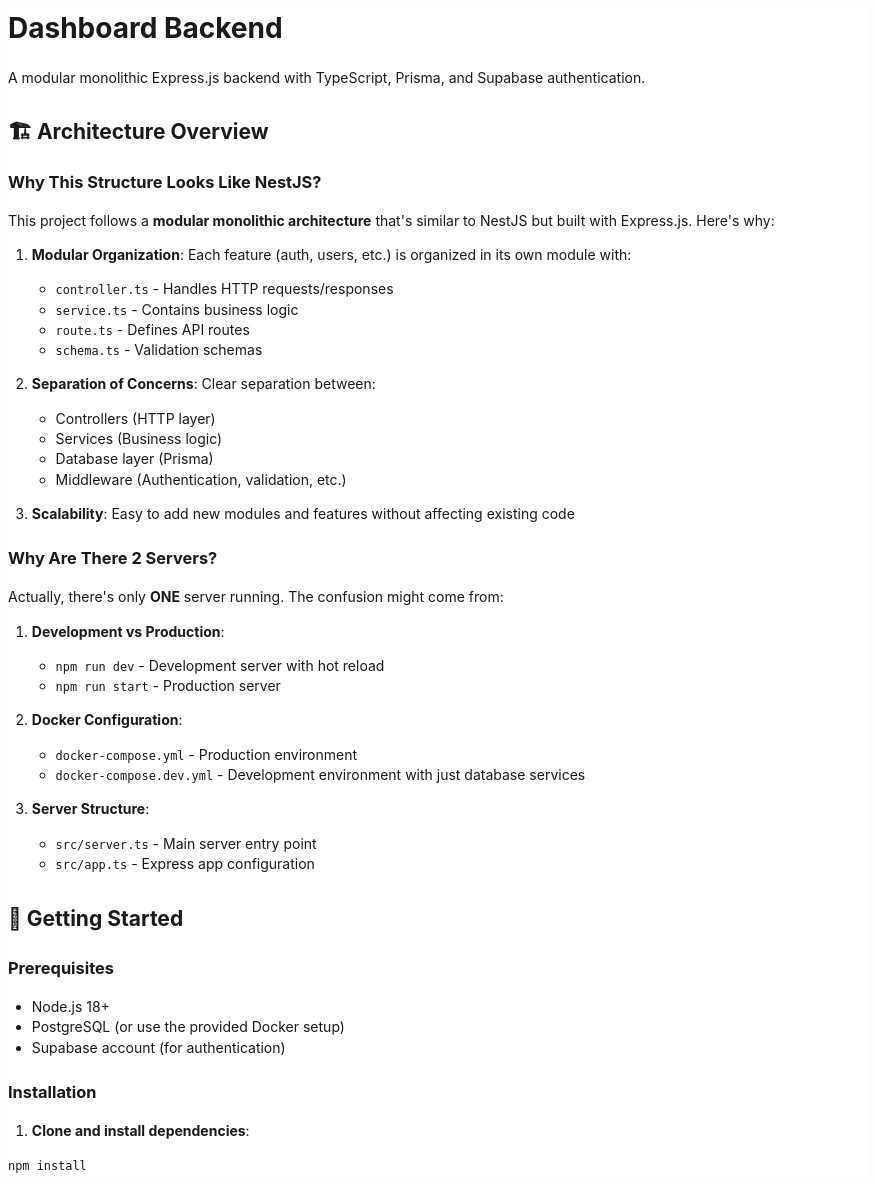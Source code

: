 # Dashboard Backend

A modular monolithic Express.js backend with TypeScript, Prisma, and Supabase authentication.

## 🏗️ Architecture Overview

### Why This Structure Looks Like NestJS?

This project follows a **modular monolithic architecture** that's similar to NestJS but built with Express.js. Here's why:

1. **Modular Organization**: Each feature (auth, users, etc.) is organized in its own module with:
   - `controller.ts` - Handles HTTP requests/responses
   - `service.ts` - Contains business logic
   - `route.ts` - Defines API routes
   - `schema.ts` - Validation schemas

2. **Separation of Concerns**: Clear separation between:
   - Controllers (HTTP layer)
   - Services (Business logic)
   - Database layer (Prisma)
   - Middleware (Authentication, validation, etc.)

3. **Scalability**: Easy to add new modules and features without affecting existing code

### Why Are There 2 Servers?

Actually, there's only **ONE** server running. The confusion might come from:

1. **Development vs Production**: 
   - `npm run dev` - Development server with hot reload
   - `npm run start` - Production server

2. **Docker Configuration**:
   - `docker-compose.yml` - Production environment
   - `docker-compose.dev.yml` - Development environment with just database services

3. **Server Structure**:
   - `src/server.ts` - Main server entry point
   - `src/app.ts` - Express app configuration

## 🚀 Getting Started

### Prerequisites

- Node.js 18+
- PostgreSQL (or use the provided Docker setup)
- Supabase account (for authentication)

### Installation

1. **Clone and install dependencies**:
```bash
npm install
```
